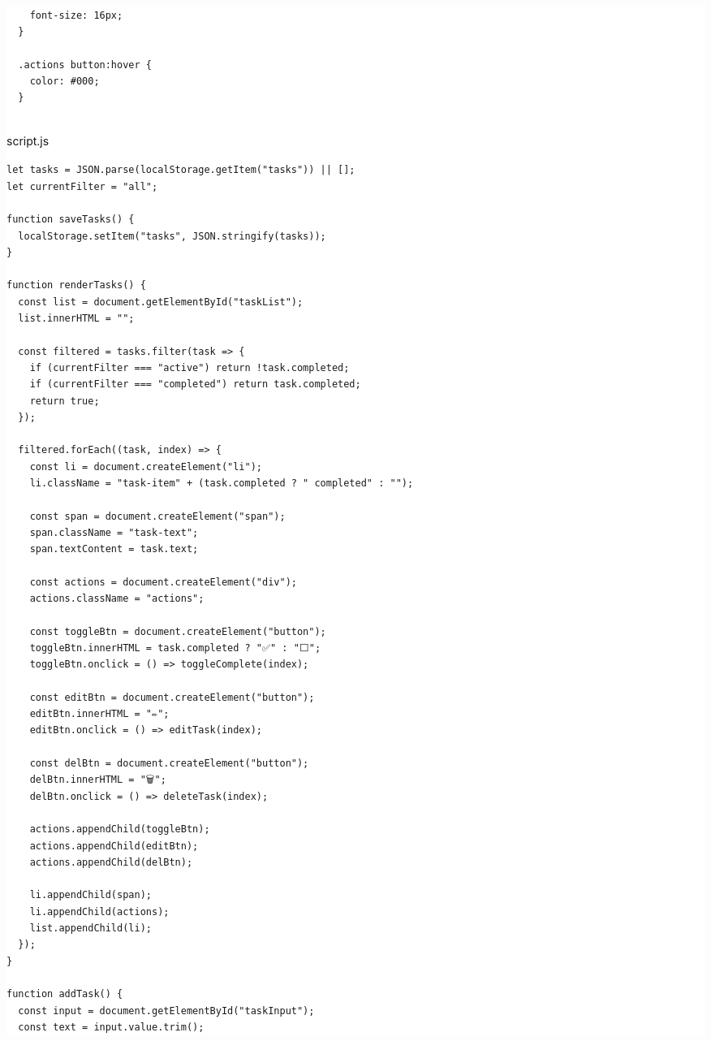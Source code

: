 ```
    font-size: 16px;
  }
  
  .actions button:hover {
    color: #000;
  }
  
```
script.js
```
let tasks = JSON.parse(localStorage.getItem("tasks")) || [];
let currentFilter = "all";

function saveTasks() {
  localStorage.setItem("tasks", JSON.stringify(tasks));
}

function renderTasks() {
  const list = document.getElementById("taskList");
  list.innerHTML = "";

  const filtered = tasks.filter(task => {
    if (currentFilter === "active") return !task.completed;
    if (currentFilter === "completed") return task.completed;
    return true;
  });

  filtered.forEach((task, index) => {
    const li = document.createElement("li");
    li.className = "task-item" + (task.completed ? " completed" : "");

    const span = document.createElement("span");
    span.className = "task-text";
    span.textContent = task.text;

    const actions = document.createElement("div");
    actions.className = "actions";

    const toggleBtn = document.createElement("button");
    toggleBtn.innerHTML = task.completed ? "✅" : "⬜";
    toggleBtn.onclick = () => toggleComplete(index);

    const editBtn = document.createElement("button");
    editBtn.innerHTML = "✏️";
    editBtn.onclick = () => editTask(index);

    const delBtn = document.createElement("button");
    delBtn.innerHTML = "🗑️";
    delBtn.onclick = () => deleteTask(index);

    actions.appendChild(toggleBtn);
    actions.appendChild(editBtn);
    actions.appendChild(delBtn);

    li.appendChild(span);
    li.appendChild(actions);
    list.appendChild(li);
  });
}

function addTask() {
  const input = document.getElementById("taskInput");
  const text = input.value.trim();
```